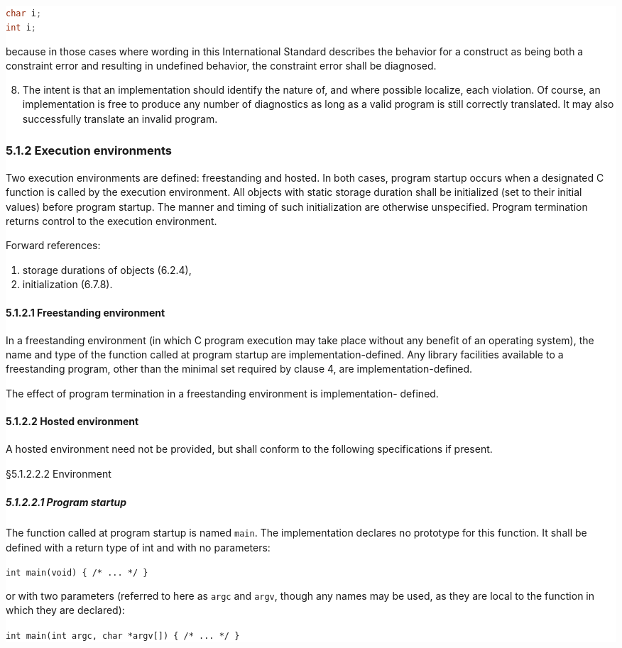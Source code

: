 ```cpp
char i;
int i;
```

because in those cases where wording in this International Standard describes the behavior for a construct
as being both a constraint error and resulting in undefined behavior, the constraint error shall be diagnosed.

8) The intent is that an implementation should identify the nature of, and where possible localize, each
violation. Of course, an implementation is free to produce any number of diagnostics as long as a
valid program is still correctly translated. It may also successfully translate an invalid program.

### 5.1.2 Execution environments
Two execution environments are defined: freestanding and hosted. In both cases,
program startup occurs when a designated C function is called by the execution
environment. All objects with static storage duration shall be initialized (set to their
initial values) before program startup. The manner and timing of such initialization are
otherwise unspecified. Program termination returns control to the execution
environment.

Forward references: 
1. storage durations of objects (6.2.4), 
2. initialization (6.7.8).

#### 5.1.2.1 Freestanding environment
In a freestanding environment (in which C program execution may take place without any
benefit of an operating system), the name and type of the function called at program
startup are implementation-defined. Any library facilities available to a freestanding
program, other than the minimal set required by clause 4, are implementation-defined.

The effect of program termination in a freestanding environment is implementation-
defined.

#### 5.1.2.2 Hosted environment

A hosted environment need not be provided, but shall conform to the following
specifications if present.

§5.1.2.2.2 Environment <a name="§012"></a>


##### 5.1.2.2.1 Program startup
The function called at program startup is named `main`. The implementation declares no
prototype for this function. It shall be defined with a return type of int and with no
parameters:

    int main(void) { /* ... */ }

or with two parameters (referred to here as `argc` and `argv`, though any names may be
used, as they are local to the function in which they are declared):

    int main(int argc, char *argv[]) { /* ... */ }
